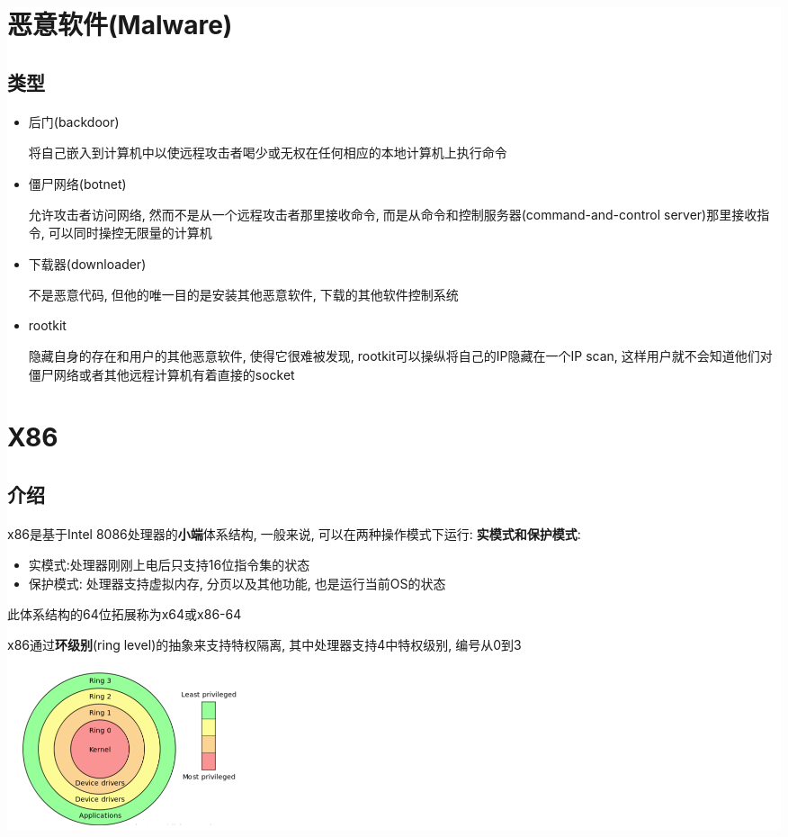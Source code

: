 # 恶意软件(Malware)

## 类型

- 后门(backdoor)

  将自己嵌入到计算机中以使远程攻击者喝少或无权在任何相应的本地计算机上执行命令

- 僵尸网络(botnet)

  允许攻击者访问网络, 然而不是从一个远程攻击者那里接收命令, 而是从命令和控制服务器(command-and-control server)那里接收指令, 可以同时操控无限量的计算机

- 下载器(downloader)

  不是恶意代码, 但他的唯一目的是安装其他恶意软件, 下载的其他软件控制系统

- rootkit

  隐藏自身的存在和用户的其他恶意软件, 使得它很难被发现, rootkit可以操纵将自己的IP隐藏在一个IP scan, 这样用户就不会知道他们对僵尸网络或者其他远程计算机有着直接的socket

# X86

## 介绍

x86是基于Intel 8086处理器的**小端**体系结构, 一般来说, 可以在两种操作模式下运行: **实模式和保护模式**:

- 实模式:处理器刚刚上电后只支持16位指令集的状态
- 保护模式: 处理器支持虚拟内存, 分页以及其他功能, 也是运行当前OS的状态

此体系结构的64位拓展称为x64或x86-64



x86通过**环级别**(ring level)的抽象来支持特权隔离, 其中处理器支持4中特权级别, 编号从0到3

<img src="assets/image-20250219142339921.png" alt="image-20250219142339921" style="zoom:50%;" />
